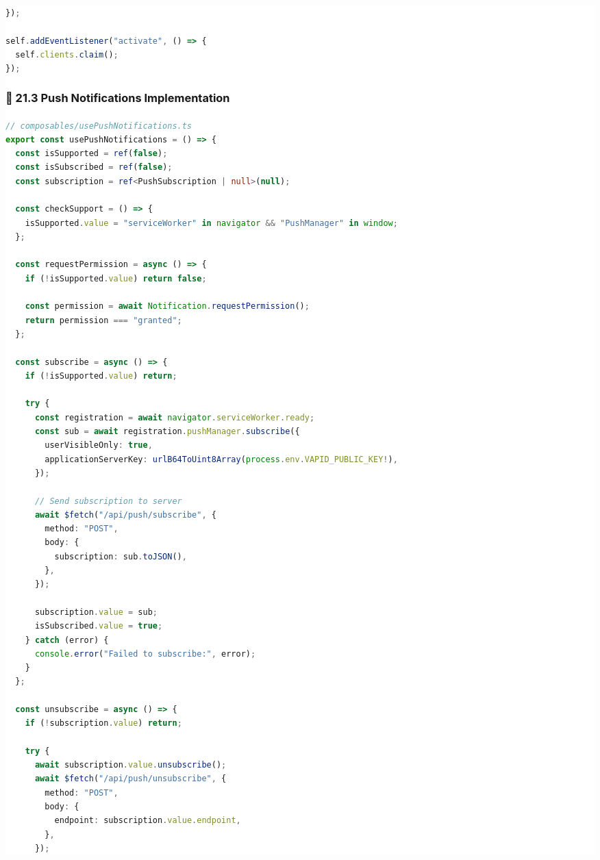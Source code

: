 ```typescript
});

self.addEventListener("activate", () => {
  self.clients.claim();
});
```

### 🔔 21.3 Push Notifications Implementation

```typescript
// composables/usePushNotifications.ts
export const usePushNotifications = () => {
  const isSupported = ref(false);
  const isSubscribed = ref(false);
  const subscription = ref<PushSubscription | null>(null);

  const checkSupport = () => {
    isSupported.value = "serviceWorker" in navigator && "PushManager" in window;
  };

  const requestPermission = async () => {
    if (!isSupported.value) return false;

    const permission = await Notification.requestPermission();
    return permission === "granted";
  };

  const subscribe = async () => {
    if (!isSupported.value) return;

    try {
      const registration = await navigator.serviceWorker.ready;
      const sub = await registration.pushManager.subscribe({
        userVisibleOnly: true,
        applicationServerKey: urlB64ToUint8Array(process.env.VAPID_PUBLIC_KEY!),
      });

      // Send subscription to server
      await $fetch("/api/push/subscribe", {
        method: "POST",
        body: {
          subscription: sub.toJSON(),
        },
      });

      subscription.value = sub;
      isSubscribed.value = true;
    } catch (error) {
      console.error("Failed to subscribe:", error);
    }
  };

  const unsubscribe = async () => {
    if (!subscription.value) return;

    try {
      await subscription.value.unsubscribe();
      await $fetch("/api/push/unsubscribe", {
        method: "POST",
        body: {
          endpoint: subscription.value.endpoint,
        },
      });
```